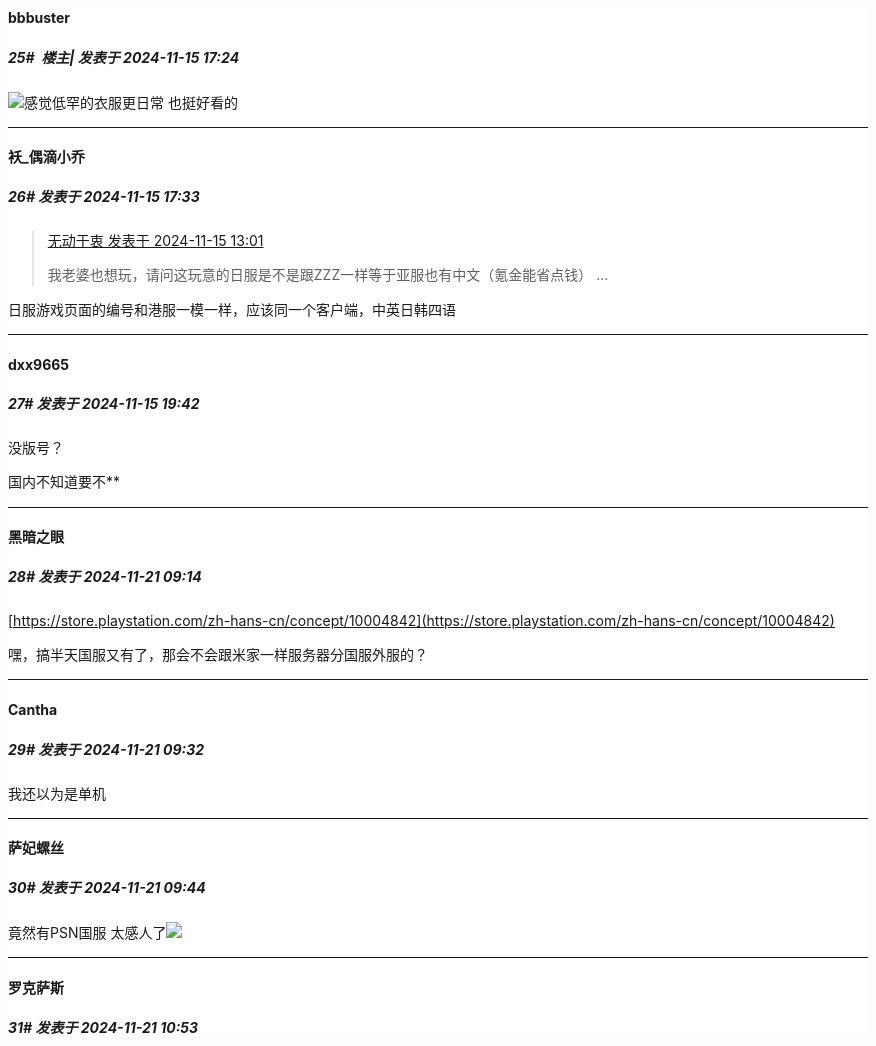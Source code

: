 ####  bbbuster  
##### 25#         楼主| 发表于 2024-11-15 17:24

<img src="https://static.saraba1st.com/image/smiley/face2017/006.png" referrerpolicy="no-referrer">感觉低罕的衣服更日常
也挺好看的

*****

####  袄_偶滴小乔  
##### 26#       发表于 2024-11-15 17:33

<blockquote><a href="httphttps://bbs.saraba1st.com/2b/forum.php?mod=redirect&amp;goto=findpost&amp;pid=66701737&amp;ptid=2206957" target="_blank">无动于衷 发表于 2024-11-15 13:01</a>

我老婆也想玩，请问这玩意的日服是不是跟ZZZ一样等于亚服也有中文（氪金能省点钱） ...</blockquote>

日服游戏页面的编号和港服一模一样，应该同一个客户端，中英日韩四语

*****

####  dxx9665  
##### 27#       发表于 2024-11-15 19:42

没版号？

国内不知道要不**

*****

####  黑暗之眼  
##### 28#       发表于 2024-11-21 09:14

[https://store.playstation.com/zh-hans-cn/concept/10004842](https://store.playstation.com/zh-hans-cn/concept/10004842)

嘿，搞半天国服又有了，那会不会跟米家一样服务器分国服外服的？

*****

####  Cantha  
##### 29#       发表于 2024-11-21 09:32

我还以为是单机

*****

####  萨妃螺丝  
##### 30#       发表于 2024-11-21 09:44

竟然有PSN国服 太感人了<img src="https://static.saraba1st.com/image/smiley/face2017/138.png" referrerpolicy="no-referrer">

*****

####  罗克萨斯  
##### 31#       发表于 2024-11-21 10:53
